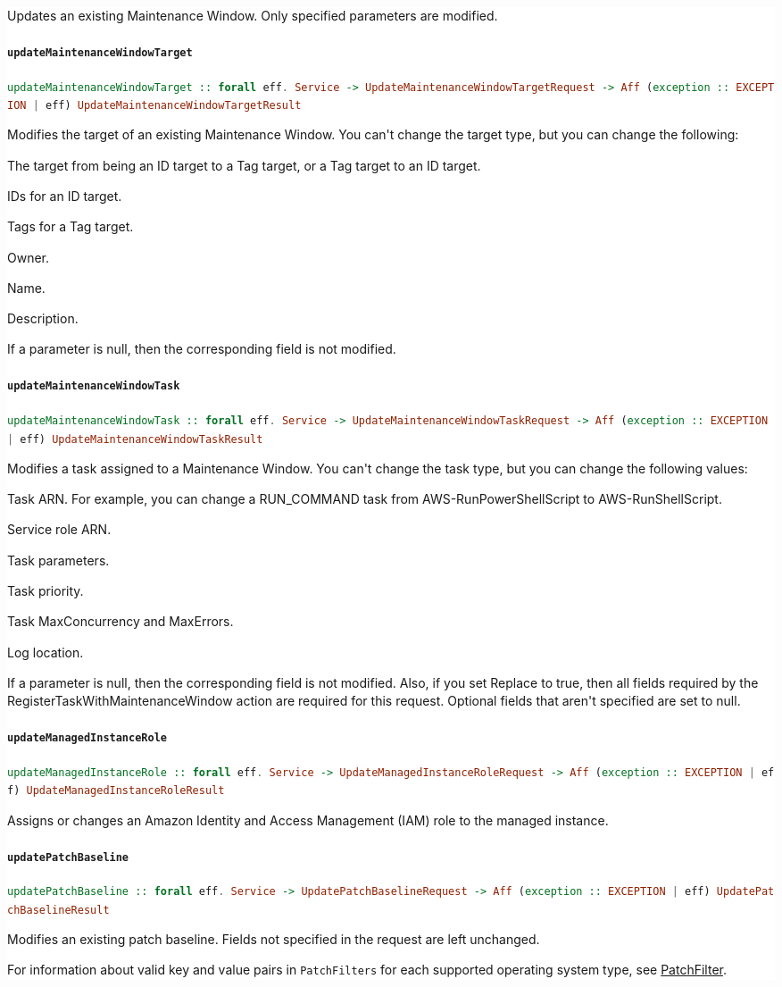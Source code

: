 <p>Updates an existing Maintenance Window. Only specified parameters are modified.</p>

#### `updateMaintenanceWindowTarget`

``` purescript
updateMaintenanceWindowTarget :: forall eff. Service -> UpdateMaintenanceWindowTargetRequest -> Aff (exception :: EXCEPTION | eff) UpdateMaintenanceWindowTargetResult
```

<p>Modifies the target of an existing Maintenance Window. You can't change the target type, but you can change the following:</p> <p>The target from being an ID target to a Tag target, or a Tag target to an ID target.</p> <p>IDs for an ID target.</p> <p>Tags for a Tag target.</p> <p>Owner.</p> <p>Name.</p> <p>Description.</p> <p>If a parameter is null, then the corresponding field is not modified.</p>

#### `updateMaintenanceWindowTask`

``` purescript
updateMaintenanceWindowTask :: forall eff. Service -> UpdateMaintenanceWindowTaskRequest -> Aff (exception :: EXCEPTION | eff) UpdateMaintenanceWindowTaskResult
```

<p>Modifies a task assigned to a Maintenance Window. You can't change the task type, but you can change the following values:</p> <p>Task ARN. For example, you can change a RUN_COMMAND task from AWS-RunPowerShellScript to AWS-RunShellScript.</p> <p>Service role ARN.</p> <p>Task parameters.</p> <p>Task priority.</p> <p>Task MaxConcurrency and MaxErrors.</p> <p>Log location.</p> <p>If a parameter is null, then the corresponding field is not modified. Also, if you set Replace to true, then all fields required by the RegisterTaskWithMaintenanceWindow action are required for this request. Optional fields that aren't specified are set to null.</p>

#### `updateManagedInstanceRole`

``` purescript
updateManagedInstanceRole :: forall eff. Service -> UpdateManagedInstanceRoleRequest -> Aff (exception :: EXCEPTION | eff) UpdateManagedInstanceRoleResult
```

<p>Assigns or changes an Amazon Identity and Access Management (IAM) role to the managed instance.</p>

#### `updatePatchBaseline`

``` purescript
updatePatchBaseline :: forall eff. Service -> UpdatePatchBaselineRequest -> Aff (exception :: EXCEPTION | eff) UpdatePatchBaselineResult
```

<p>Modifies an existing patch baseline. Fields not specified in the request are left unchanged.</p> <note> <p>For information about valid key and value pairs in <code>PatchFilters</code> for each supported operating system type, see <a href="http://docs.aws.amazon.com/systems-manager/latest/APIReference/API_PatchFilter.html">PatchFilter</a>.</p> </note>


